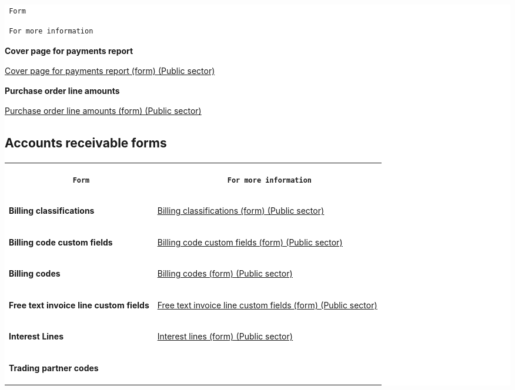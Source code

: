 	 Form
  </p> </th>
    <th colspan="2"> <p>
   
	 For more information
  </p> </th>
  </tr>
  <tr>
    <td> <p> <strong>Cover page for payments report</strong> </p> </td>
    <td> <p> <a href="https://technet.microsoft.com/en-us/library/hh208557(v=ax.60)" runat="server" xmlns="http://www.w3.org/1999/xhtml">Cover page for payments report (form) (Public sector)</a> </p> </td>
  </tr>
  <tr>
    <td> <p> <strong>Purchase order line amounts</strong> </p> </td>
    <td> <p> <a href="https://technet.microsoft.com/en-us/library/hh208517(v=ax.60)" runat="server" xmlns="http://www.w3.org/1999/xhtml">Purchase order line amounts (form) (Public sector)</a> </p> </td>
  </tr>
</table>


## Accounts receivable forms

<table xmlns="http://www.w3.org/1999/xhtml">
  <tr>
    <th> <p>
   
	 Form
  </p> </th>
    <th colspan="2"> <p>
   
	 For more information
  </p> </th>
  </tr>
  <tr>
    <td> <p> <strong>Billing classifications</strong> </p> </td>
    <td colspan="2"> <p> <a href="https://technet.microsoft.com/en-us/library/hh208608(v=ax.60)" runat="server" xmlns="http://www.w3.org/1999/xhtml">Billing classifications (form) (Public sector)</a> </p> </td>
  </tr>
  <tr>
    <td> <p> <strong>Billing code custom fields</strong> </p> </td>
    <td colspan="2"> <p> <a href="https://technet.microsoft.com/en-us/library/hh208512(v=ax.60)" runat="server" xmlns="http://www.w3.org/1999/xhtml">Billing code custom fields (form) (Public sector)</a> </p> </td>
  </tr>
  <tr>
    <td> <p> <strong>Billing codes</strong> </p> </td>
    <td colspan="2"> <p> <a href="https://technet.microsoft.com/en-us/library/hh208543(v=ax.60)" runat="server" xmlns="http://www.w3.org/1999/xhtml">Billing codes (form) (Public sector)</a> </p> </td>
  </tr>
  <tr>
    <td> <p> <strong>Free text invoice line custom fields</strong> </p> </td>
    <td colspan="2"> <p> <a href="https://technet.microsoft.com/en-us/library/hh208582(v=ax.60)" runat="server" xmlns="http://www.w3.org/1999/xhtml">Free text invoice line custom fields (form) (Public sector)</a> </p> </td>
  </tr>
  <tr>
    <td> <p> <strong>Interest Lines</strong> </p> </td>
    <td colspan="2"> <p> <a href="https://technet.microsoft.com/en-us/library/hh208590(v=ax.60)" runat="server" xmlns="http://www.w3.org/1999/xhtml">Interest lines (form) (Public sector)</a> </p> </td>
  </tr>
  <tr>
    <td> <p> <strong>Trading partner codes</strong> </p> </td>